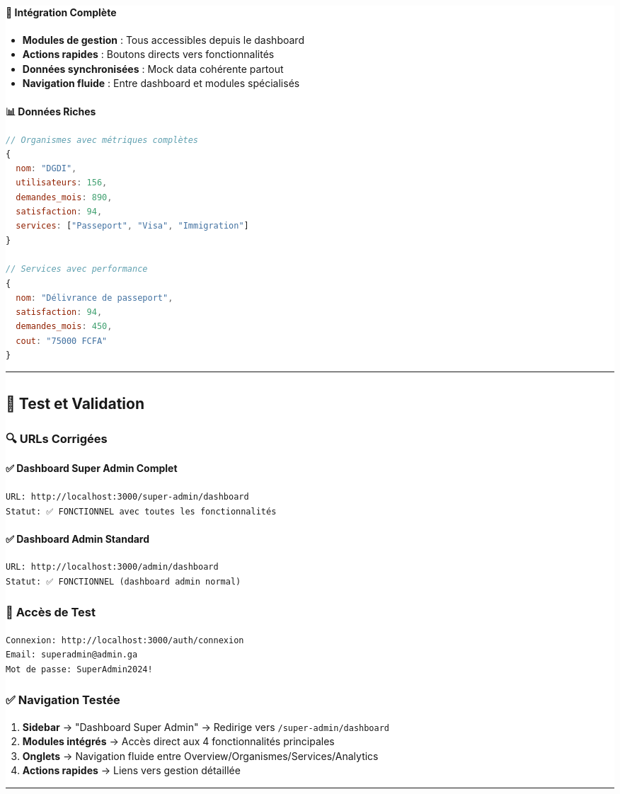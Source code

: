 #### **🔗 Intégration Complète**
- **Modules de gestion** : Tous accessibles depuis le dashboard
- **Actions rapides** : Boutons directs vers fonctionnalités
- **Données synchronisées** : Mock data cohérente partout
- **Navigation fluide** : Entre dashboard et modules spécialisés

#### **📊 Données Riches**
```javascript
// Organismes avec métriques complètes
{
  nom: "DGDI",
  utilisateurs: 156,
  demandes_mois: 890,
  satisfaction: 94,
  services: ["Passeport", "Visa", "Immigration"]
}

// Services avec performance
{
  nom: "Délivrance de passeport", 
  satisfaction: 94,
  demandes_mois: 450,
  cout: "75000 FCFA"
}
```

---

## 🧪 Test et Validation

### 🔍 **URLs Corrigées**

#### **✅ Dashboard Super Admin Complet**
```
URL: http://localhost:3000/super-admin/dashboard
Statut: ✅ FONCTIONNEL avec toutes les fonctionnalités
```

#### **✅ Dashboard Admin Standard**
```
URL: http://localhost:3000/admin/dashboard  
Statut: ✅ FONCTIONNEL (dashboard admin normal)
```

### 🔑 **Accès de Test**
```
Connexion: http://localhost:3000/auth/connexion
Email: superadmin@admin.ga
Mot de passe: SuperAdmin2024!
```

### ✅ **Navigation Testée**
1. **Sidebar** → "Dashboard Super Admin" → Redirige vers `/super-admin/dashboard`
2. **Modules intégrés** → Accès direct aux 4 fonctionnalités principales
3. **Onglets** → Navigation fluide entre Overview/Organismes/Services/Analytics
4. **Actions rapides** → Liens vers gestion détaillée

---
